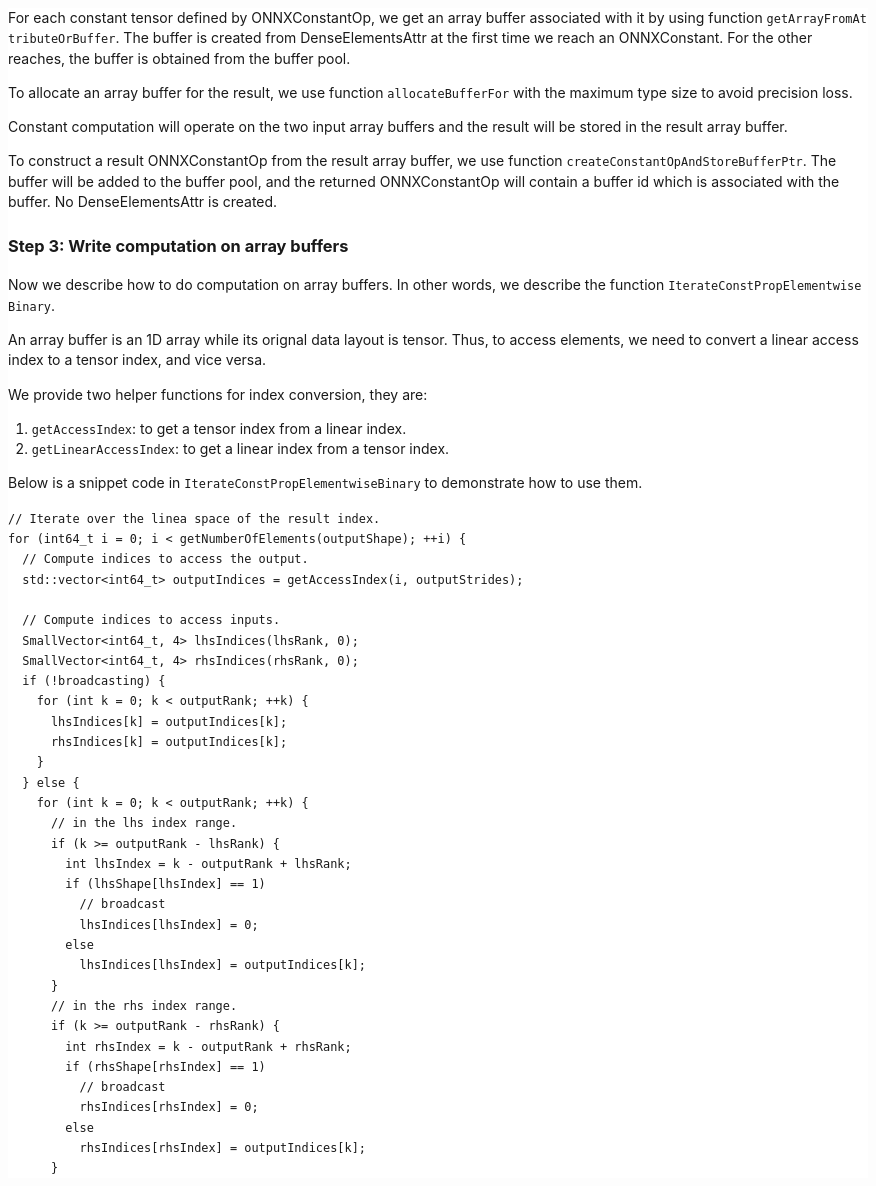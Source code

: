 For each constant tensor defined by ONNXConstantOp, we get an array buffer
associated with it by using function `getArrayFromAttributeOrBuffer`. The buffer
is created from DenseElementsAttr at the first time we reach an ONNXConstant.
For the other reaches, the buffer is obtained from the buffer pool.

To allocate an array buffer for the result, we use function `allocateBufferFor`
with the maximum type size to avoid precision loss.

Constant computation will operate on the two input array buffers and the result
will be stored in the result array buffer. 

To construct a result ONNXConstantOp from the result array buffer, we
use function `createConstantOpAndStoreBufferPtr`. The buffer will be added to
the buffer pool, and the returned ONNXConstantOp will contain a buffer id which
is associated with the buffer. No DenseElementsAttr is created.

### Step 3: Write computation on array buffers <a id="step1"></a>

Now we describe how to do computation on array buffers. In other words, we
describe the function `IterateConstPropElementwiseBinary`.

An array buffer is an 1D array while its orignal data layout is tensor. Thus,
to access elements, we need to convert a linear access index to a tensor index,
and vice versa.

We provide two helper functions for index conversion, they are: 
1. `getAccessIndex`: to get a tensor index from a linear index.
2. `getLinearAccessIndex`: to get a linear index from a tensor index.
 
Below is a snippet code in `IterateConstPropElementwiseBinary` to demonstrate
how to use them.

```
// Iterate over the linea space of the result index.
for (int64_t i = 0; i < getNumberOfElements(outputShape); ++i) {
  // Compute indices to access the output.
  std::vector<int64_t> outputIndices = getAccessIndex(i, outputStrides);

  // Compute indices to access inputs.
  SmallVector<int64_t, 4> lhsIndices(lhsRank, 0);
  SmallVector<int64_t, 4> rhsIndices(rhsRank, 0);
  if (!broadcasting) {
    for (int k = 0; k < outputRank; ++k) {
      lhsIndices[k] = outputIndices[k];
      rhsIndices[k] = outputIndices[k];
    }
  } else {
    for (int k = 0; k < outputRank; ++k) {
      // in the lhs index range.
      if (k >= outputRank - lhsRank) {
        int lhsIndex = k - outputRank + lhsRank;
        if (lhsShape[lhsIndex] == 1)
          // broadcast
          lhsIndices[lhsIndex] = 0;
        else
          lhsIndices[lhsIndex] = outputIndices[k];
      }
      // in the rhs index range.
      if (k >= outputRank - rhsRank) {
        int rhsIndex = k - outputRank + rhsRank;
        if (rhsShape[rhsIndex] == 1)
          // broadcast
          rhsIndices[rhsIndex] = 0;
        else
          rhsIndices[rhsIndex] = outputIndices[k];
      }
```